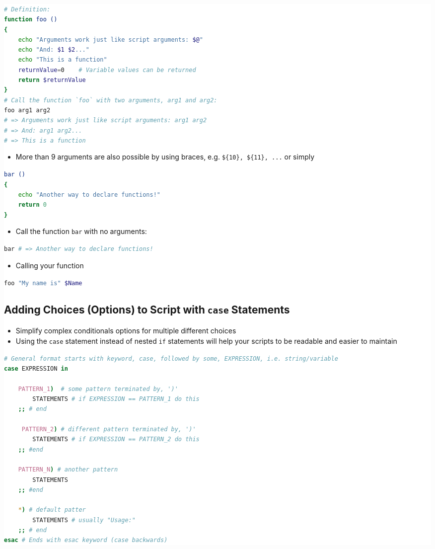 ```bash
# Definition:
function foo ()
{
    echo "Arguments work just like script arguments: $@"
    echo "And: $1 $2..."
    echo "This is a function"
    returnValue=0    # Variable values can be returned
    return $returnValue
}
# Call the function `foo` with two arguments, arg1 and arg2:
foo arg1 arg2
# => Arguments work just like script arguments: arg1 arg2
# => And: arg1 arg2...
# => This is a function
```

- More than 9 arguments are also possible by using braces, e.g. `${10}, ${11}, ...` or simply

```bash
bar ()
{
    echo "Another way to declare functions!"
    return 0
}
```

- Call the function `bar` with no arguments:

```bash
bar # => Another way to declare functions!
```

- Calling your function

```bash
foo "My name is" $Name
```

## Adding Choices (Options) to Script with `case` Statements

- Simplify complex conditionals options for multiple different choices
- Using the `case` statement instead of nested `if` statements will help your scripts to be readable and easier to maintain
  
```bash
# General format starts with keyword, case, followed by some, EXPRESSION, i.e. string/variable
case EXPRESSION in

    PATTERN_1)  # some pattern terminated by, ')'
        STATEMENTS # if EXPRESSION == PATTERN_1 do this
    ;; # end 

     PATTERN_2) # different pattern terminated by, ')'
        STATEMENTS # if EXPRESSION == PATTERN_2 do this
    ;; #end

    PATTERN_N) # another pattern
        STATEMENTS 
    ;; #end

    *) # default patter
        STATEMENTS # usually "Usage:"
    ;; # end
esac # Ends with esac keyword (case backwards)
```
